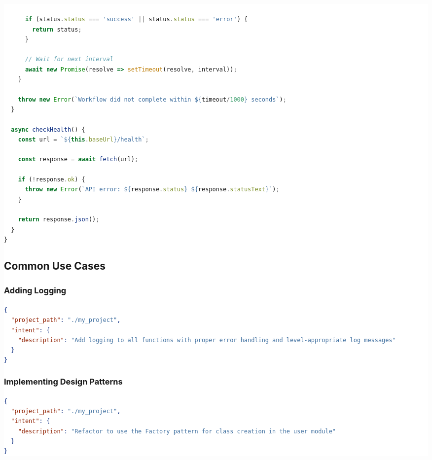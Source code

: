 ```javascript
      
      if (status.status === 'success' || status.status === 'error') {
        return status;
      }
      
      // Wait for next interval
      await new Promise(resolve => setTimeout(resolve, interval));
    }
    
    throw new Error(`Workflow did not complete within ${timeout/1000} seconds`);
  }
  
  async checkHealth() {
    const url = `${this.baseUrl}/health`;
    
    const response = await fetch(url);
    
    if (!response.ok) {
      throw new Error(`API error: ${response.status} ${response.statusText}`);
    }
    
    return response.json();
  }
}
```

## Common Use Cases

### Adding Logging

```json
{
  "project_path": "./my_project",
  "intent": {
    "description": "Add logging to all functions with proper error handling and level-appropriate log messages"
  }
}
```

### Implementing Design Patterns

```json
{
  "project_path": "./my_project",
  "intent": {
    "description": "Refactor to use the Factory pattern for class creation in the user module"
  }
}
```
